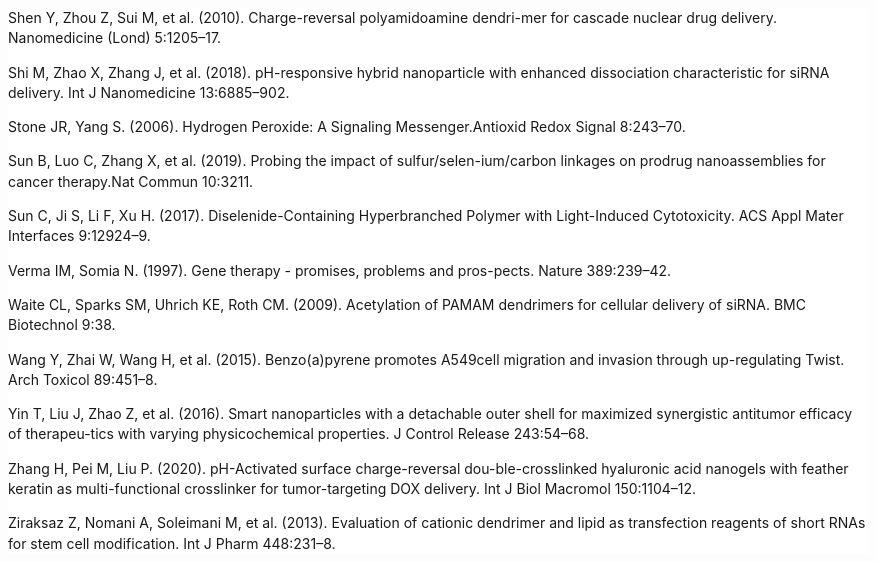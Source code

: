 Shen Y, Zhou Z, Sui M, et al. (2010). Charge-reversal polyamidoamine dendri-mer for cascade nuclear drug delivery. Nanomedicine (Lond) 5:1205–17.

Shi M, Zhao X, Zhang J, et al. (2018). pH-responsive hybrid nanoparticle with enhanced dissociation characteristic for siRNA delivery. Int J Nanomedicine 13:6885–902.

Stone JR, Yang S. (2006). Hydrogen Peroxide: A Signaling Messenger.Antioxid Redox Signal 8:243–70.

Sun B, Luo C, Zhang X, et al. (2019). Probing the impact of sulfur/selen-ium/carbon linkages on prodrug nanoassemblies for cancer therapy.Nat Commun 10:3211.

Sun C, Ji S, Li F, Xu H. (2017). Diselenide-Containing Hyperbranched Polymer with Light-Induced Cytotoxicity. ACS Appl Mater Interfaces 9:12924–9.

Verma IM, Somia N. (1997). Gene therapy - promises, problems and pros-pects. Nature 389:239–42.

Waite CL, Sparks SM, Uhrich KE, Roth CM. (2009). Acetylation of PAMAM dendrimers for cellular delivery of siRNA. BMC Biotechnol 9:38.

Wang Y, Zhai W, Wang H, et al. (2015). Benzo(a)pyrene promotes A549cell migration and invasion through up-regulating Twist. Arch Toxicol 89:451–8.

Yin T, Liu J, Zhao Z, et al. (2016). Smart nanoparticles with a detachable outer shell for maximized synergistic antitumor efficacy of therapeu-tics with varying physicochemical properties. J Control Release 243:54–68.

Zhang H, Pei M, Liu P. (2020). pH-Activated surface charge-reversal dou-ble-crosslinked hyaluronic acid nanogels with feather keratin as multi-functional crosslinker for tumor-targeting DOX delivery. Int J Biol Macromol 150:1104–12.

Ziraksaz Z, Nomani A, Soleimani M, et al. (2013). Evaluation of cationic dendrimer and lipid as transfection reagents of short RNAs for stem cell modification. Int J Pharm 448:231–8.

